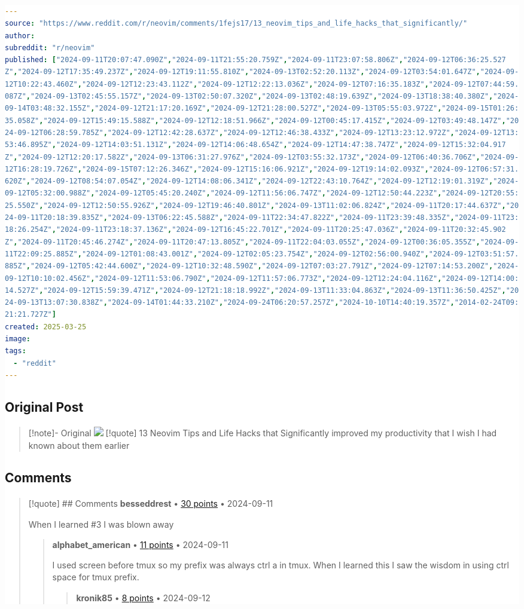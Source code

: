 ```yaml
---
source: "https://www.reddit.com/r/neovim/comments/1fejs17/13_neovim_tips_and_life_hacks_that_significantly/"
author:
subreddit: "r/neovim"
published: ["2024-09-11T20:07:47.090Z","2024-09-11T21:55:20.759Z","2024-09-11T23:07:58.806Z","2024-09-12T06:36:25.527Z","2024-09-12T17:35:49.237Z","2024-09-12T19:11:55.810Z","2024-09-13T02:52:20.113Z","2024-09-12T03:54:01.647Z","2024-09-12T10:22:43.460Z","2024-09-12T12:23:43.112Z","2024-09-12T12:22:13.036Z","2024-09-12T07:16:35.183Z","2024-09-12T07:44:59.087Z","2024-09-13T02:45:55.157Z","2024-09-13T02:50:07.320Z","2024-09-13T02:48:19.639Z","2024-09-13T18:38:40.380Z","2024-09-14T03:48:32.155Z","2024-09-12T21:17:20.169Z","2024-09-12T21:28:00.527Z","2024-09-13T05:55:03.972Z","2024-09-15T01:26:35.058Z","2024-09-12T15:49:15.588Z","2024-09-12T12:18:51.966Z","2024-09-12T00:45:17.415Z","2024-09-12T03:49:48.147Z","2024-09-12T06:28:59.785Z","2024-09-12T12:42:28.637Z","2024-09-12T12:46:38.433Z","2024-09-12T13:23:12.972Z","2024-09-12T13:53:46.895Z","2024-09-12T14:03:51.131Z","2024-09-12T14:06:48.654Z","2024-09-12T14:47:38.747Z","2024-09-12T15:32:04.917Z","2024-09-12T12:20:17.582Z","2024-09-13T06:31:27.976Z","2024-09-12T03:55:32.173Z","2024-09-12T06:40:36.706Z","2024-09-12T16:28:19.726Z","2024-09-15T07:12:26.346Z","2024-09-12T15:16:06.921Z","2024-09-12T19:14:02.093Z","2024-09-12T06:57:31.620Z","2024-09-12T08:54:07.054Z","2024-09-12T14:08:06.341Z","2024-09-12T22:43:10.764Z","2024-09-12T12:19:01.319Z","2024-09-12T05:32:00.988Z","2024-09-12T05:45:20.240Z","2024-09-12T11:56:06.747Z","2024-09-12T12:50:44.223Z","2024-09-12T20:55:25.550Z","2024-09-12T12:50:55.926Z","2024-09-12T19:46:40.801Z","2024-09-13T11:02:06.824Z","2024-09-11T20:17:44.637Z","2024-09-11T20:18:39.835Z","2024-09-13T06:22:45.588Z","2024-09-11T22:34:47.822Z","2024-09-11T23:39:48.335Z","2024-09-11T23:18:26.254Z","2024-09-11T23:18:37.136Z","2024-09-12T16:45:22.701Z","2024-09-11T20:25:47.036Z","2024-09-11T20:32:45.902Z","2024-09-11T20:45:46.274Z","2024-09-11T20:47:13.805Z","2024-09-11T22:04:03.055Z","2024-09-12T00:36:05.355Z","2024-09-11T22:09:25.885Z","2024-09-12T01:08:43.001Z","2024-09-12T02:05:23.754Z","2024-09-12T02:56:00.940Z","2024-09-12T03:51:57.885Z","2024-09-12T05:42:44.600Z","2024-09-12T10:32:48.590Z","2024-09-12T07:03:27.791Z","2024-09-12T07:14:53.200Z","2024-09-12T10:10:02.456Z","2024-09-12T11:53:06.790Z","2024-09-12T11:57:06.773Z","2024-09-12T12:24:04.116Z","2024-09-12T14:00:14.527Z","2024-09-12T15:59:39.471Z","2024-09-12T21:18:18.992Z","2024-09-13T11:33:04.863Z","2024-09-13T11:36:50.425Z","2024-09-13T13:07:30.838Z","2024-09-14T01:44:33.210Z","2024-09-24T06:20:57.257Z","2024-10-10T14:40:19.357Z","2014-02-24T09:21:21.727Z"]
created: 2025-03-25
image:
tags:
  - "reddit"
---
```

## Original Post
> [!note]- Original
> ![](https://www.reddit.com/r/neovim/comments/1fejs17/13_neovim_tips_and_life_hacks_that_significantly/)
>[!quote] 13 Neovim Tips and Life Hacks that Significantly improved my productivity that I wish I had known about them earlier

> 

## Comments

> [!quote] ## Comments
> **besseddrest** • [30 points](https://reddit.com/r/neovim/comments/1fejs17/comment/lmo9bl8/) • 2024-09-11
> 
> When I learned #3 I was blown away
> 
> > **alphabet\_american** • [11 points](https://reddit.com/r/neovim/comments/1fejs17/comment/lmol8p6/) • 2024-09-11
> > 
> > I used screen before tmux so my prefix was always ctrl a in tmux. When I learned this I saw the wisdom in using ctrl space for tmux prefix. 
> > 
> > > **kronik85** • [8 points](https://reddit.com/r/neovim/comments/1fejs17/comment/lmq96gp/) • 2024-09-12